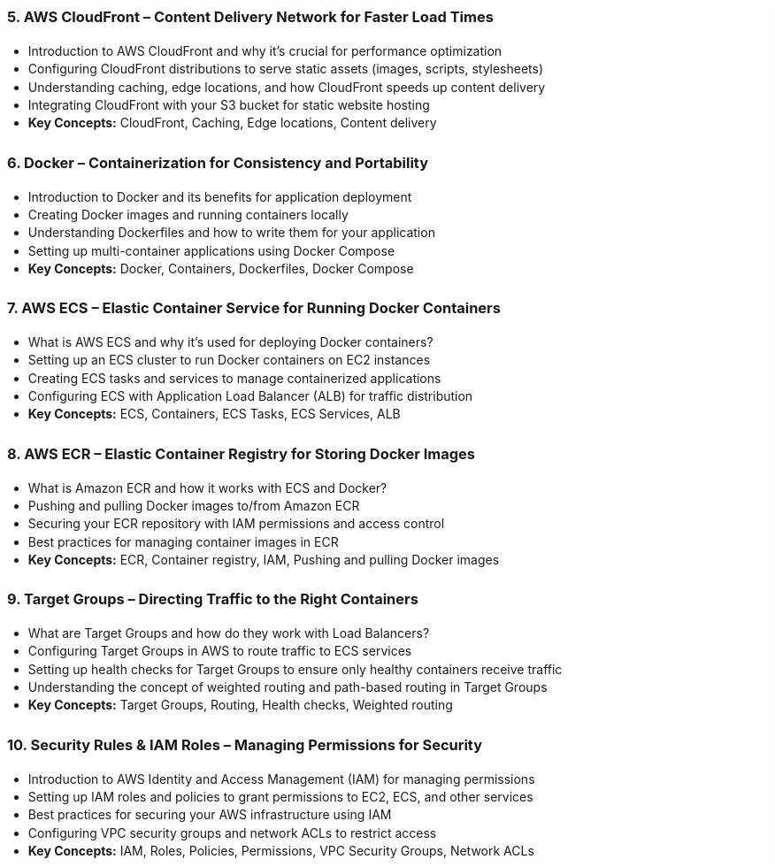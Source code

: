 ### 5. **AWS CloudFront – Content Delivery Network for Faster Load Times**

- Introduction to AWS CloudFront and why it’s crucial for performance optimization
- Configuring CloudFront distributions to serve static assets (images, scripts, stylesheets)
- Understanding caching, edge locations, and how CloudFront speeds up content delivery
- Integrating CloudFront with your S3 bucket for static website hosting
- **Key Concepts:** CloudFront, Caching, Edge locations, Content delivery

### 6. **Docker – Containerization for Consistency and Portability**

- Introduction to Docker and its benefits for application deployment
- Creating Docker images and running containers locally
- Understanding Dockerfiles and how to write them for your application
- Setting up multi-container applications using Docker Compose
- **Key Concepts:** Docker, Containers, Dockerfiles, Docker Compose

### 7. **AWS ECS – Elastic Container Service for Running Docker Containers**

- What is AWS ECS and why it’s used for deploying Docker containers?
- Setting up an ECS cluster to run Docker containers on EC2 instances
- Creating ECS tasks and services to manage containerized applications
- Configuring ECS with Application Load Balancer (ALB) for traffic distribution
- **Key Concepts:** ECS, Containers, ECS Tasks, ECS Services, ALB

### 8. **AWS ECR – Elastic Container Registry for Storing Docker Images**

- What is Amazon ECR and how it works with ECS and Docker?
- Pushing and pulling Docker images to/from Amazon ECR
- Securing your ECR repository with IAM permissions and access control
- Best practices for managing container images in ECR
- **Key Concepts:** ECR, Container registry, IAM, Pushing and pulling Docker images

### 9. **Target Groups – Directing Traffic to the Right Containers**

- What are Target Groups and how do they work with Load Balancers?
- Configuring Target Groups in AWS to route traffic to ECS services
- Setting up health checks for Target Groups to ensure only healthy containers receive traffic
- Understanding the concept of weighted routing and path-based routing in Target Groups
- **Key Concepts:** Target Groups, Routing, Health checks, Weighted routing

### 10. **Security Rules & IAM Roles – Managing Permissions for Security**

- Introduction to AWS Identity and Access Management (IAM) for managing permissions
- Setting up IAM roles and policies to grant permissions to EC2, ECS, and other services
- Best practices for securing your AWS infrastructure using IAM
- Configuring VPC security groups and network ACLs to restrict access
- **Key Concepts:** IAM, Roles, Policies, Permissions, VPC Security Groups, Network ACLs
